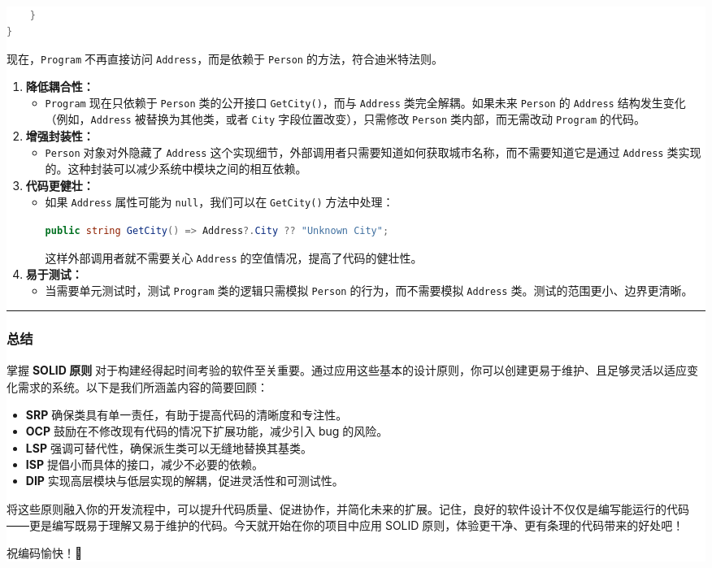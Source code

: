 ```csharp
    }
}
```

现在，`Program` 不再直接访问 `Address`，而是依赖于 `Person` 的方法，符合迪米特法则。

1. **降低耦合性：**
   - `Program` 现在只依赖于 `Person` 类的公开接口 `GetCity()`，而与 `Address` 类完全解耦。如果未来 `Person` 的 `Address` 结构发生变化（例如，`Address` 被替换为其他类，或者 `City` 字段位置改变），只需修改 `Person` 类内部，而无需改动 `Program` 的代码。
2. **增强封装性：**
   - `Person` 对象对外隐藏了 `Address` 这个实现细节，外部调用者只需要知道如何获取城市名称，而不需要知道它是通过 `Address` 类实现的。这种封装可以减少系统中模块之间的相互依赖。
3. **代码更健壮：**
   - 如果 `Address` 属性可能为 `null`，我们可以在 `GetCity()` 方法中处理：
     ```csharp
     public string GetCity() => Address?.City ?? "Unknown City";
     ```
     这样外部调用者就不需要关心 `Address` 的空值情况，提高了代码的健壮性。
4. **易于测试：**
   - 当需要单元测试时，测试 `Program` 类的逻辑只需模拟 `Person` 的行为，而不需要模拟 `Address` 类。测试的范围更小、边界更清晰。

---

### **总结**

掌握 **SOLID 原则** 对于构建经得起时间考验的软件至关重要。通过应用这些基本的设计原则，你可以创建更易于维护、且足够灵活以适应变化需求的系统。以下是我们所涵盖内容的简要回顾：

- **SRP** 确保类具有单一责任，有助于提高代码的清晰度和专注性。
- **OCP** 鼓励在不修改现有代码的情况下扩展功能，减少引入 bug 的风险。
- **LSP** 强调可替代性，确保派生类可以无缝地替换其基类。
- **ISP** 提倡小而具体的接口，减少不必要的依赖。
- **DIP** 实现高层模块与低层实现的解耦，促进灵活性和可测试性。

将这些原则融入你的开发流程中，可以提升代码质量、促进协作，并简化未来的扩展。记住，良好的软件设计不仅仅是编写能运行的代码——更是编写既易于理解又易于维护的代码。今天就开始在你的项目中应用 SOLID 原则，体验更干净、更有条理的代码带来的好处吧！

祝编码愉快！🚀
